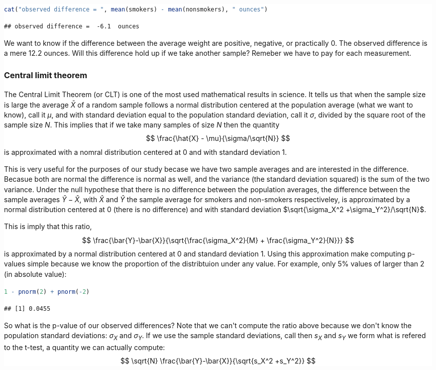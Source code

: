 ```r
cat("observed difference = ", mean(smokers) - mean(nonsmokers), " ounces")
```

```
## observed difference =  -6.1  ounces
```

We want to know if the difference between the average weight are positive, negative, or practically 0.  The observed difference is a mere 12.2 ounces. Will this difference hold up if we take another sample? Remeber we have to pay for each measurement. 

### Central limit theorem

The Central Limit Theorem (or CLT) is one of the most used mathematical results in science. It tells us that when the sample size is large the average $\bar{X}$ of a random sample follows a normal distribution centered at the population average (what we want to know), call it $\mu$, and with standard deviation equal to the population standard deviation, call it $\sigma$, divided by the square root of the sample size $N$. This implies that if we take many samples of size $N$ then the quantity 
$$
\frac{\hat{X} - \mu}{\sigma/\sqrt{N}}
$$
is approximated with a nomral distribution centered at 0 and with standard deviation 1.

This is very useful for the purposes of our study becase we have two sample averages and are interested in the difference. Becasue both are normal the difference is normal as well, and the variance (the standard deviation squared) is the sum of the two variance.
Under the null hypothese that there is no difference between the population averages, the difference between the sample averages $\hat{Y}-\hat{X}$, with $\hat{X}$ and $\hat{Y}$ the sample average for smokers and non-smokers respectiveley, is approximated by a normal distribution centered at 0 (there is no difference) and with standard deviation $\sqrt{\sigma_X^2 +\sigma_Y^2}/\sqrt{N}$. 

This is imply that this ratio, 
$$
\frac{\bar{Y}-\bar{X}}{\sqrt{\frac{\sigma_X^2}{M} + \frac{\sigma_Y^2}{N}}}
$$
is approximated by a normal distribution centered at 0 and standard deviation 1.  Using this approximation make computing p-values simple because we know the proportion of the distribtuion under any value. For example, only 5% values of larger than 2 (in absolute value):

```r
1 - pnorm(2) + pnorm(-2)
```

```
## [1] 0.0455
```

So what is the p-value of our observed differences? Note that we can't compute the ratio above because we don't know the population standard deviations: $\sigma_X$ and $\sigma_Y$. If we use the sample standard deviations, call then $s_X$ and $s_Y$ we form what is refered to the t-test, a quantity we can actually compute:
$$
\sqrt{N} \frac{\bar{Y}-\bar{X}}{\sqrt{s_X^2 +s_Y^2}}
$$
